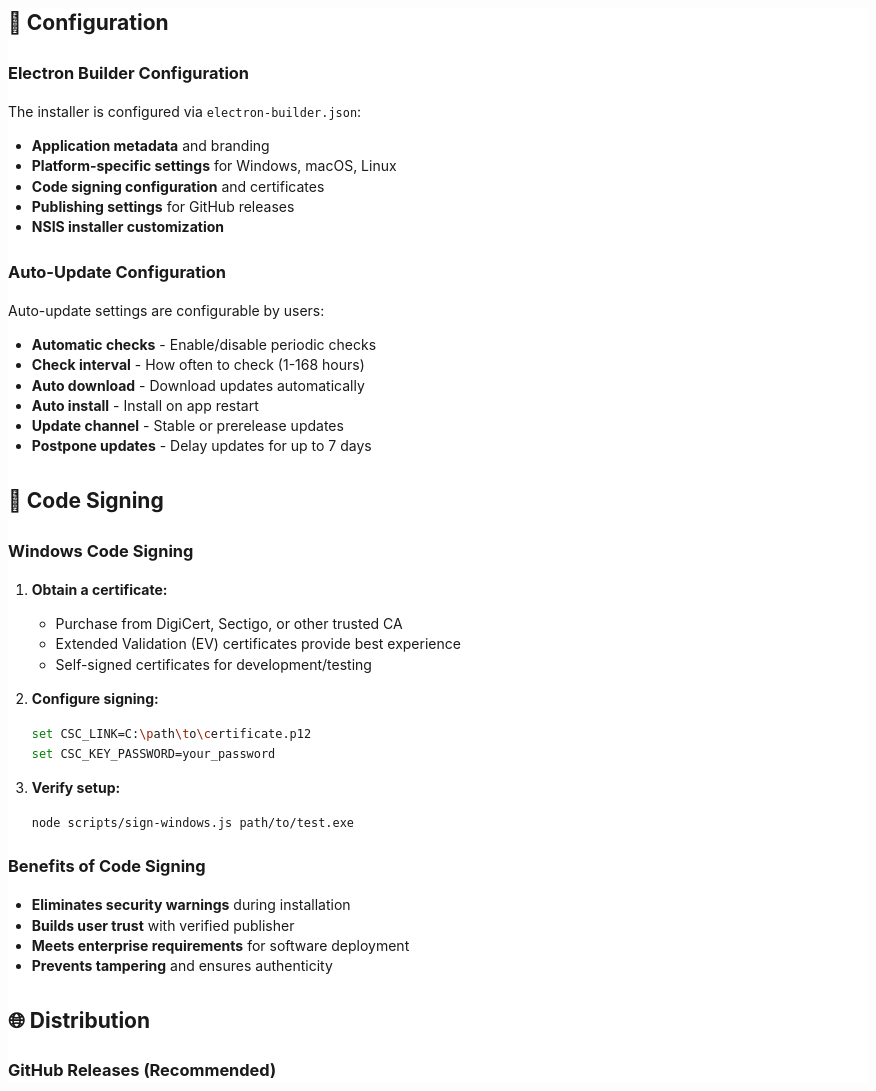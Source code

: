 ## 🔧 Configuration

### Electron Builder Configuration

The installer is configured via `electron-builder.json`:

- **Application metadata** and branding
- **Platform-specific settings** for Windows, macOS, Linux
- **Code signing configuration** and certificates
- **Publishing settings** for GitHub releases
- **NSIS installer customization**

### Auto-Update Configuration

Auto-update settings are configurable by users:

- **Automatic checks** - Enable/disable periodic checks
- **Check interval** - How often to check (1-168 hours)
- **Auto download** - Download updates automatically
- **Auto install** - Install on app restart
- **Update channel** - Stable or prerelease updates
- **Postpone updates** - Delay updates for up to 7 days

## 🔐 Code Signing

### Windows Code Signing

1. **Obtain a certificate:**
   - Purchase from DigiCert, Sectigo, or other trusted CA
   - Extended Validation (EV) certificates provide best experience
   - Self-signed certificates for development/testing

2. **Configure signing:**
   ```bash
   set CSC_LINK=C:\path\to\certificate.p12
   set CSC_KEY_PASSWORD=your_password
   ```

3. **Verify setup:**
   ```bash
   node scripts/sign-windows.js path/to/test.exe
   ```

### Benefits of Code Signing

- **Eliminates security warnings** during installation
- **Builds user trust** with verified publisher
- **Meets enterprise requirements** for software deployment
- **Prevents tampering** and ensures authenticity

## 🌐 Distribution

### GitHub Releases (Recommended)
